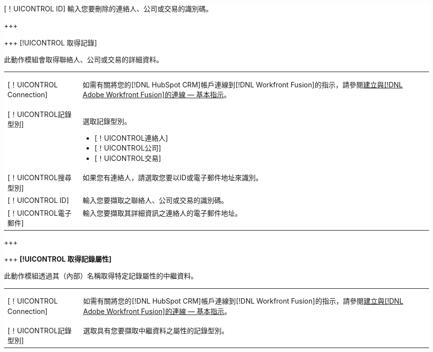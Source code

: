   </tr> 
  <tr> 
   <td role="rowheader">[！UICONTROL ID]</td> 
   <td>輸入您要刪除的連絡人、公司或交易的識別碼。 </td> 
  </tr> 
 </tbody> 
</table>

+++

+++ [!UICONTROL 取得記錄]

此動作模組會取得聯絡人、公司或交易的詳細資料。

<table style="table-layout:auto"> 
 <col> 
 <col> 
 <tbody> 
  <tr> 
   <td role="rowheader"> <p>[！UICONTROL Connection]</p> </td> 
   <td> <p>如需有關將您的[!DNL HubSpot CRM]帳戶連線到[!DNL Workfront Fusion]的指示，請參閱<a href="/help/workfront-fusion/create-scenarios/connect-to-apps/connect-to-fusion-general.md" class="MCXref xref" data-mc-variable-override="">建立與[!DNL Adobe Workfront Fusion]的連線 — 基本指示</a>。</p> </td> 
  </tr> 
  <tr> 
   <td role="rowheader">[！UICONTROL記錄型別]</td> 
   <td> <p>選取記錄型別。</p> 
    <ul> 
     <li>[！UICONTROL連絡人]</li> 
     <li>[！UICONTROL公司] </li> 
     <li>[！UICONTROL交易]</li> 
    </ul> </td> 
  </tr> 
  <tr> 
   <td role="rowheader">[！UICONTROL搜尋型別]</td> 
   <td>如果您有連絡人，請選取您要以ID或電子郵件地址來識別。</td> 
  </tr> 
  <tr> 
   <td role="rowheader">[！UICONTROL ID]</td> 
   <td>輸入您要擷取之聯絡人、公司或交易的識別碼。 </td> 
  </tr> 
  <tr> 
   <td role="rowheader">[！UICONTROL電子郵件]</td> 
   <td>輸入您要擷取其詳細資訊之連絡人的電子郵件地址。 </td> 
  </tr> 
 </tbody> 
</table>

+++

+++ **[!UICONTROL 取得記錄屬性]**

此動作模組透過其（內部）名稱取得特定記錄屬性的中繼資料。

<table style="table-layout:auto"> 
 <col> 
 <col> 
 <tbody> 
  <tr> 
   <td role="rowheader"> <p>[！UICONTROL Connection]</p> </td> 
   <td> <p>如需有關將您的[!DNL HubSpot CRM]帳戶連線到[!DNL Workfront Fusion]的指示，請參閱<a href="/help/workfront-fusion/create-scenarios/connect-to-apps/connect-to-fusion-general.md" class="MCXref xref" data-mc-variable-override="">建立與[!DNL Adobe Workfront Fusion]的連線 — 基本指示</a>。</p> </td> 
  </tr> 
  <tr> 
   <td role="rowheader">[！UICONTROL記錄型別]</td> 
   <td>選取具有您要擷取中繼資料之屬性的記錄型別。</td> 